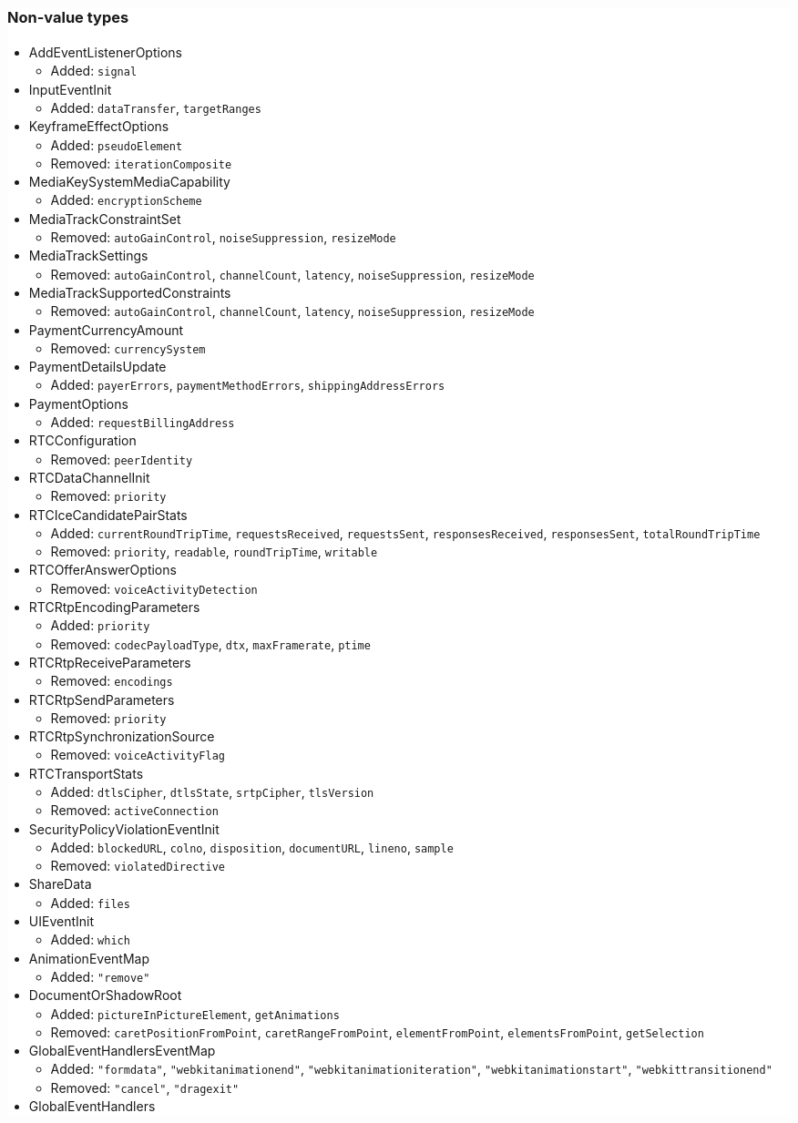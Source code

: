 ### Non-value types

* AddEventListenerOptions
  * Added: `signal`
* InputEventInit
  * Added: `dataTransfer`, `targetRanges`
* KeyframeEffectOptions
  * Added: `pseudoElement`
  * Removed: `iterationComposite`
* MediaKeySystemMediaCapability
  * Added: `encryptionScheme`
* MediaTrackConstraintSet
  * Removed: `autoGainControl`, `noiseSuppression`, `resizeMode`
* MediaTrackSettings
  * Removed: `autoGainControl`, `channelCount`, `latency`, `noiseSuppression`, `resizeMode`
* MediaTrackSupportedConstraints
  * Removed: `autoGainControl`, `channelCount`, `latency`, `noiseSuppression`, `resizeMode`
* PaymentCurrencyAmount
  * Removed: `currencySystem`
* PaymentDetailsUpdate
  * Added: `payerErrors`, `paymentMethodErrors`, `shippingAddressErrors`
* PaymentOptions
  * Added: `requestBillingAddress`
* RTCConfiguration
  * Removed: `peerIdentity`
* RTCDataChannelInit
  * Removed: `priority`
* RTCIceCandidatePairStats
  * Added: `currentRoundTripTime`, `requestsReceived`, `requestsSent`, `responsesReceived`, `responsesSent`, `totalRoundTripTime`
  * Removed: `priority`, `readable`, `roundTripTime`, `writable`
* RTCOfferAnswerOptions
  * Removed: `voiceActivityDetection`
* RTCRtpEncodingParameters
  * Added: `priority`
  * Removed: `codecPayloadType`, `dtx`, `maxFramerate`, `ptime`
* RTCRtpReceiveParameters
  * Removed: `encodings`
* RTCRtpSendParameters
  * Removed: `priority`
* RTCRtpSynchronizationSource
  * Removed: `voiceActivityFlag`
* RTCTransportStats
  * Added: `dtlsCipher`, `dtlsState`, `srtpCipher`, `tlsVersion`
  * Removed: `activeConnection`
* SecurityPolicyViolationEventInit
  * Added: `blockedURL`, `colno`, `disposition`, `documentURL`, `lineno`, `sample`
  * Removed: `violatedDirective`
* ShareData
  * Added: `files`
* UIEventInit
  * Added: `which`
* AnimationEventMap
  * Added: `"remove"`
* DocumentOrShadowRoot
  * Added: `pictureInPictureElement`, `getAnimations`
  * Removed: `caretPositionFromPoint`, `caretRangeFromPoint`, `elementFromPoint`, `elementsFromPoint`, `getSelection`
* GlobalEventHandlersEventMap
  * Added: `"formdata"`, `"webkitanimationend"`, `"webkitanimationiteration"`, `"webkitanimationstart"`, `"webkittransitionend"`
  * Removed: `"cancel"`, `"dragexit"`
* GlobalEventHandlers